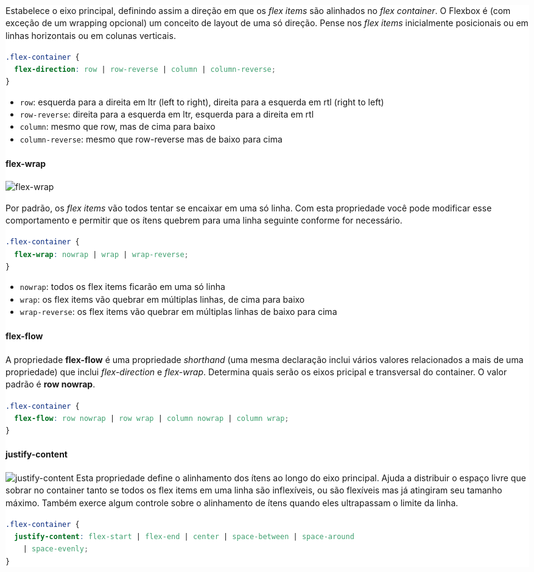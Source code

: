 Estabelece o eixo principal, definindo assim a direção em que os _flex items_ são alinhados no _flex container_. O Flexbox é (com exceção de um wrapping opcional) um conceito de layout de uma só direção. Pense nos _flex items_ inicialmente posicionais ou em linhas horizontais ou em colunas verticais.

```css
.flex-container {
  flex-direction: row | row-reverse | column | column-reverse;
}
```

- `row`: esquerda para a direita em ltr (left to right), direita para a esquerda em rtl (right to left)
- `row-reverse`: direita para a esquerda em ltr, esquerda para a direita em rtl
- `column`: mesmo que row, mas de cima para baixo
- `column-reverse`: mesmo que row-reverse mas de baixo para cima

#### flex-wrap

![flex-wrap](../assets/img/css3/flexbox-img-05.png)

Por padrão, os _flex items_ vão todos tentar se encaixar em uma só linha. Com esta propriedade você pode modificar esse comportamento e permitir que os ítens quebrem para uma linha seguinte conforme for necessário.

```css
.flex-container {
  flex-wrap: nowrap | wrap | wrap-reverse;
}
```

- `nowrap`: todos os flex items ficarão em uma só linha
- `wrap`: os flex items vão quebrar em múltiplas linhas, de cima para baixo
- `wrap-reverse`: os flex items vão quebrar em múltiplas linhas de baixo para cima

#### flex-flow

A propriedade **flex-flow** é uma propriedade _shorthand_ (uma mesma declaração inclui vários valores relacionados a mais de uma propriedade) que inclui _flex-direction_ e _flex-wrap_. Determina quais serão os eixos pricipal e transversal do container. O valor padrão é **row nowrap**.

```css
.flex-container {
  flex-flow: row nowrap | row wrap | column nowrap | column wrap;
}
```

#### justify-content

![justify-content](../assets/img/css3/flexbox-img-06.png)
Esta propriedade define o alinhamento dos ítens ao longo do eixo principal. Ajuda a distribuir o espaço livre que sobrar no container tanto se todos os flex items em uma linha são inflexíveis, ou são flexíveis mas já atingiram seu tamanho máximo. Também exerce algum controle sobre o alinhamento de ítens quando eles ultrapassam o limite da linha.

```css
.flex-container {
  justify-content: flex-start | flex-end | center | space-between | space-around
    | space-evenly;
}
```
